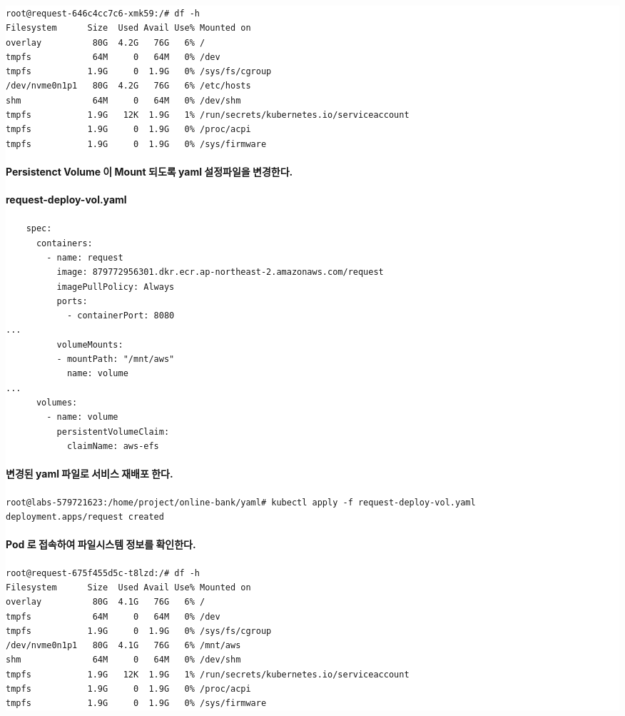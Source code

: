 ```
root@request-646c4cc7c6-xmk59:/# df -h
Filesystem      Size  Used Avail Use% Mounted on
overlay          80G  4.2G   76G   6% /
tmpfs            64M     0   64M   0% /dev
tmpfs           1.9G     0  1.9G   0% /sys/fs/cgroup
/dev/nvme0n1p1   80G  4.2G   76G   6% /etc/hosts
shm              64M     0   64M   0% /dev/shm
tmpfs           1.9G   12K  1.9G   1% /run/secrets/kubernetes.io/serviceaccount
tmpfs           1.9G     0  1.9G   0% /proc/acpi
tmpfs           1.9G     0  1.9G   0% /sys/firmware
```

#### Persistenct Volume 이 Mount 되도록 yaml 설정파일을 변경한다. 

#### request-deploy-vol.yaml

```
    spec:
      containers:
        - name: request
          image: 879772956301.dkr.ecr.ap-northeast-2.amazonaws.com/request
          imagePullPolicy: Always
          ports:
            - containerPort: 8080
...
          volumeMounts:
          - mountPath: "/mnt/aws"
            name: volume
...
      volumes:
        - name: volume
          persistentVolumeClaim:
            claimName: aws-efs
```

#### 변경된 yaml 파일로 서비스 재배포 한다. 

```
root@labs-579721623:/home/project/online-bank/yaml# kubectl apply -f request-deploy-vol.yaml
deployment.apps/request created
```

#### Pod 로 접속하여 파일시스템 정보를 확인한다. 

```
root@request-675f455d5c-t8lzd:/# df -h
Filesystem      Size  Used Avail Use% Mounted on
overlay          80G  4.1G   76G   6% /
tmpfs            64M     0   64M   0% /dev
tmpfs           1.9G     0  1.9G   0% /sys/fs/cgroup
/dev/nvme0n1p1   80G  4.1G   76G   6% /mnt/aws
shm              64M     0   64M   0% /dev/shm
tmpfs           1.9G   12K  1.9G   1% /run/secrets/kubernetes.io/serviceaccount
tmpfs           1.9G     0  1.9G   0% /proc/acpi
tmpfs           1.9G     0  1.9G   0% /sys/firmware
```
